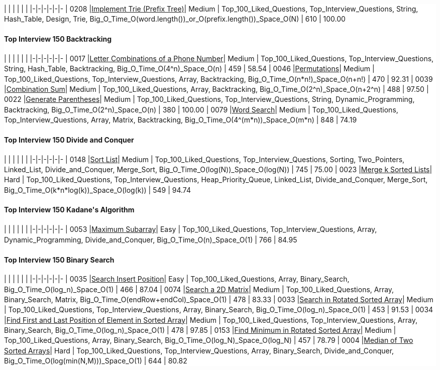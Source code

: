 |  |  |  |  |  | 
|-|-|-|-|-|-
| 0208 |[Implement Trie (Prefix Tree)](src/main/scala/g0201_0300/s0208_implement_trie_prefix_tree/Trie.scala)| Medium | Top_100_Liked_Questions, Top_Interview_Questions, String, Hash_Table, Design, Trie, Big_O_Time_O(word.length())_or_O(prefix.length())_Space_O(N) | 610 | 100.00

#### Top Interview 150 Backtracking

|  |  |  |  |  | 
|-|-|-|-|-|-
| 0017 |[Letter Combinations of a Phone Number](src/main/scala/g0001_0100/s0017_letter_combinations_of_a_phone_number/Solution.scala)| Medium | Top_100_Liked_Questions, Top_Interview_Questions, String, Hash_Table, Backtracking, Big_O_Time_O(4^n)_Space_O(n) | 459 | 58.54
| 0046 |[Permutations](src/main/scala/g0001_0100/s0046_permutations/Solution.scala)| Medium | Top_100_Liked_Questions, Top_Interview_Questions, Array, Backtracking, Big_O_Time_O(n\*n!)_Space_O(n+n!) | 470 | 92.31
| 0039 |[Combination Sum](src/main/scala/g0001_0100/s0039_combination_sum/Solution.scala)| Medium | Top_100_Liked_Questions, Array, Backtracking, Big_O_Time_O(2^n)_Space_O(n+2^n) | 488 | 97.50
| 0022 |[Generate Parentheses](src/main/scala/g0001_0100/s0022_generate_parentheses/Solution.scala)| Medium | Top_100_Liked_Questions, Top_Interview_Questions, String, Dynamic_Programming, Backtracking, Big_O_Time_O(2^n)_Space_O(n) | 380 | 100.00
| 0079 |[Word Search](src/main/scala/g0001_0100/s0079_word_search/Solution.scala)| Medium | Top_100_Liked_Questions, Top_Interview_Questions, Array, Matrix, Backtracking, Big_O_Time_O(4^(m\*n))_Space_O(m\*n) | 848 | 74.19

#### Top Interview 150 Divide and Conquer

|  |  |  |  |  | 
|-|-|-|-|-|-
| 0148 |[Sort List](src/main/scala/g0101_0200/s0148_sort_list/Solution.scala)| Medium | Top_100_Liked_Questions, Top_Interview_Questions, Sorting, Two_Pointers, Linked_List, Divide_and_Conquer, Merge_Sort, Big_O_Time_O(log(N))_Space_O(log(N)) | 745 | 75.00
| 0023 |[Merge k Sorted Lists](src/main/scala/g0001_0100/s0023_merge_k_sorted_lists/Solution.scala)| Hard | Top_100_Liked_Questions, Top_Interview_Questions, Heap_Priority_Queue, Linked_List, Divide_and_Conquer, Merge_Sort, Big_O_Time_O(k\*n\*log(k))_Space_O(log(k)) | 549 | 94.74

#### Top Interview 150 Kadane's Algorithm

|  |  |  |  |  | 
|-|-|-|-|-|-
| 0053 |[Maximum Subarray](src/main/scala/g0001_0100/s0053_maximum_subarray/Solution.scala)| Easy | Top_100_Liked_Questions, Top_Interview_Questions, Array, Dynamic_Programming, Divide_and_Conquer, Big_O_Time_O(n)_Space_O(1) | 766 | 84.95

#### Top Interview 150 Binary Search

|  |  |  |  |  | 
|-|-|-|-|-|-
| 0035 |[Search Insert Position](src/main/scala/g0001_0100/s0035_search_insert_position/Solution.scala)| Easy | Top_100_Liked_Questions, Array, Binary_Search, Big_O_Time_O(log_n)_Space_O(1) | 466 | 87.04
| 0074 |[Search a 2D Matrix](src/main/scala/g0001_0100/s0074_search_a_2d_matrix/Solution.scala)| Medium | Top_100_Liked_Questions, Array, Binary_Search, Matrix, Big_O_Time_O(endRow+endCol)_Space_O(1) | 478 | 83.33
| 0033 |[Search in Rotated Sorted Array](src/main/scala/g0001_0100/s0033_search_in_rotated_sorted_array/Solution.scala)| Medium | Top_100_Liked_Questions, Top_Interview_Questions, Array, Binary_Search, Big_O_Time_O(log_n)_Space_O(1) | 453 | 91.53
| 0034 |[Find First and Last Position of Element in Sorted Array](src/main/scala/g0001_0100/s0034_find_first_and_last_position_of_element_in_sorted_array/Solution.scala)| Medium | Top_100_Liked_Questions, Top_Interview_Questions, Array, Binary_Search, Big_O_Time_O(log_n)_Space_O(1) | 478 | 97.85
| 0153 |[Find Minimum in Rotated Sorted Array](src/main/scala/g0101_0200/s0153_find_minimum_in_rotated_sorted_array/Solution.scala)| Medium | Top_100_Liked_Questions, Array, Binary_Search, Big_O_Time_O(log_N)_Space_O(log_N) | 457 | 78.79
| 0004 |[Median of Two Sorted Arrays](src/main/scala/g0001_0100/s0004_median_of_two_sorted_arrays/Solution.scala)| Hard | Top_100_Liked_Questions, Top_Interview_Questions, Array, Binary_Search, Divide_and_Conquer, Big_O_Time_O(log(min(N,M)))_Space_O(1) | 644 | 80.82
